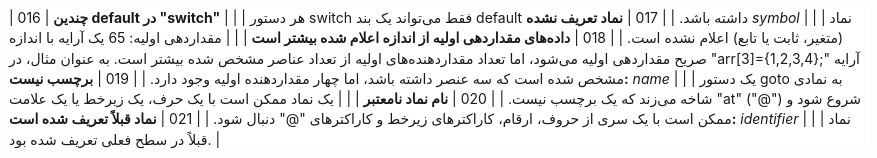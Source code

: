 | 016   | **چندین default در "switch"**                                                                                                                                                                                                                                                                                                                                                                                                                                      |
|       | هر دستور switch فقط می‌تواند یک بند default داشته باشد.                                                                                                                                                                                                                                                                                                                                                                                                            |
| 017   | **نماد تعریف نشده** _symbol_                                                                                                                                                                                                                                                                                                                                                                                                                                       |
|       | نماد (متغیر، ثابت یا تابع) اعلام نشده است.                                                                                                                                                                                                                                                                                                                                                                                                                         |
| 018   | **داده‌های مقداردهی اولیه از اندازه اعلام شده بیشتر است**                                                                                                                                                                                                                                                                                                                                                                                                          |
|       | مقداردهی اولیه: 65 یک آرایه با اندازه صریح مقداردهی اولیه می‌شود، اما تعداد مقداردهنده‌های اولیه از تعداد عناصر مشخص شده بیشتر است. به عنوان مثال، در "arr[3]={1,2,3,4};" آرایه مشخص شده است که سه عنصر داشته باشد، اما چهار مقداردهنده اولیه وجود دارد.                                                                                                                                                                                                           |
| 019   | **برچسب نیست:** _name_                                                                                                                                                                                                                                                                                                                                                                                                                                             |
|       | یک دستور goto به نمادی شاخه می‌زند که یک برچسب نیست.                                                                                                                                                                                                                                                                                                                                                                                                               |
| 020   | **نام نماد نامعتبر**                                                                                                                                                                                                                                                                                                                                                                                                                                               |
|       | یک نماد ممکن است با یک حرف، یک زیرخط یا یک علامت "at" ("@") شروع شود و ممکن است با یک سری از حروف، ارقام، کاراکترهای زیرخط و کاراکترهای "@" دنبال شود.                                                                                                                                                                                                                                                                                                             |
| 021   | **نماد قبلاً تعریف شده است:** _identifier_                                                                                                                                                                                                                                                                                                                                                                                                                         |
|       | نماد قبلاً در سطح فعلی تعریف شده بود.                                                                                                                                                                                                                                                                                                                                                                                                                              |
